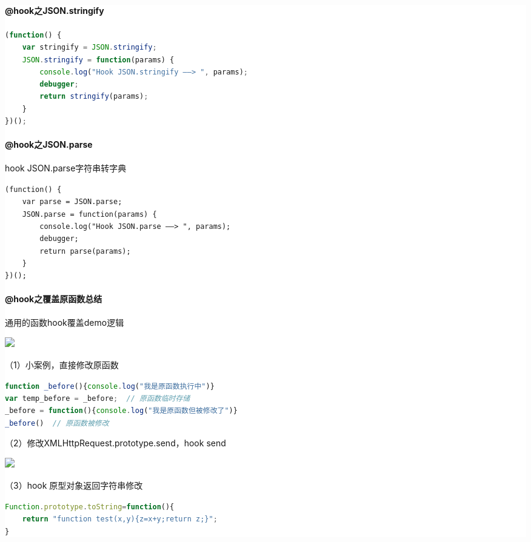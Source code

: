 #### @hook之JSON.stringify

```javascript
(function() {
    var stringify = JSON.stringify;
    JSON.stringify = function(params) {
        console.log("Hook JSON.stringify ——> ", params);
        debugger;
        return stringify(params);
    }
})();

```

#### @hook之JSON.parse

hook JSON.parse字符串转字典

```stylus
(function() {
    var parse = JSON.parse;
    JSON.parse = function(params) {
        console.log("Hook JSON.parse ——> ", params);
        debugger;
        return parse(params);
    }
})();

```

#### @hook之覆盖原函数总结

通用的函数hook覆盖demo逻辑

<img src="./img/16.png"></img>

（1）小案例，直接修改原函数

```javascript
function _before(){console.log("我是原函数执行中")}
var temp_before = _before;  // 原函数临时存储
_before = function(){console.log("我是原函数但被修改了")}
_before()  // 原函数被修改

```

（2）修改XMLHttpRequest.prototype.send，hook send

<img src="./img/17.png"></img>

（3）hook 原型对象返回字符串修改

```javascript
Function.prototype.toString=function(){
	return "function test(x,y){z=x+y;return z;}";
}

```

